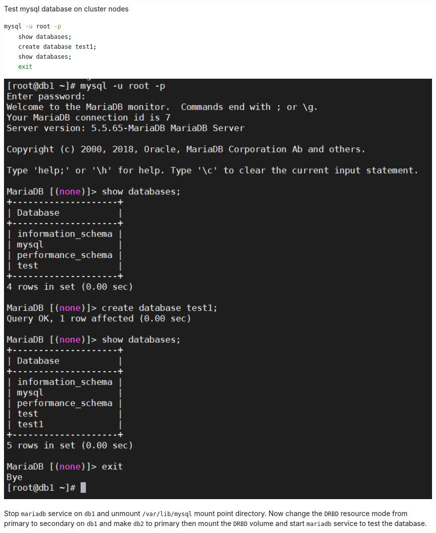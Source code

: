 Test mysql database on cluster nodes

```bash
mysql -u root -p
	show databases;
	create database test1;
	show databases;
	exit
```

<img src="Resources\DRBD\9.png" style="zoom:150%;" />

Stop `mariadb` service on `db1` and unmount `/var/lib/mysql` mount point directory. Now change the `DRBD` resource mode from primary to secondary on `db1` and make `db2` to primary then mount the `DRBD` volume and start `mariadb` service to test the database.
